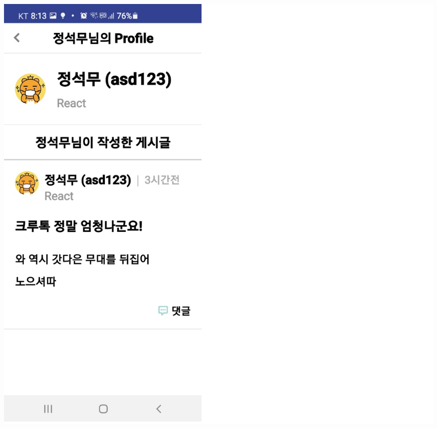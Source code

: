 <img src="https://github.com/strong1133/CrewTalk_BackEnd/blob/main/img/%EC%9C%A0%EC%A0%80%EC%A0%95%EB%B3%B4%EB%B3%B4%EA%B8%B0+%EC%9C%A0%EC%A0%80%EC%9E%91%EC%84%B1%EA%B2%8C%EC%8B%9C%EB%AC%BC.jpeg?raw=true" width="46%"></img></img>
</p>
